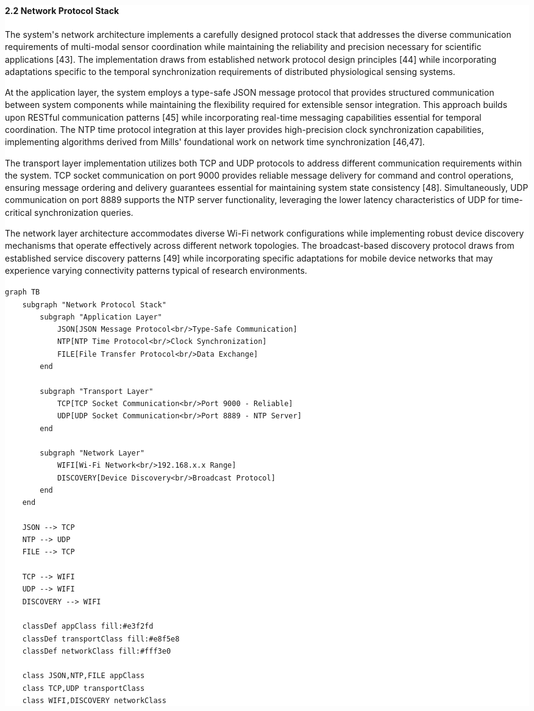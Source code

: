#### 2.2 Network Protocol Stack

The system's network architecture implements a carefully designed protocol stack that addresses the diverse communication requirements of multi-modal sensor coordination while maintaining the reliability and precision necessary for scientific applications [43]. The implementation draws from established network protocol design principles [44] while incorporating adaptations specific to the temporal synchronization requirements of distributed physiological sensing systems.

At the application layer, the system employs a type-safe JSON message protocol that provides structured communication between system components while maintaining the flexibility required for extensible sensor integration. This approach builds upon RESTful communication patterns [45] while incorporating real-time messaging capabilities essential for temporal coordination. The NTP time protocol integration at this layer provides high-precision clock synchronization capabilities, implementing algorithms derived from Mills' foundational work on network time synchronization [46,47].

The transport layer implementation utilizes both TCP and UDP protocols to address different communication requirements within the system. TCP socket communication on port 9000 provides reliable message delivery for command and control operations, ensuring message ordering and delivery guarantees essential for maintaining system state consistency [48]. Simultaneously, UDP communication on port 8889 supports the NTP server functionality, leveraging the lower latency characteristics of UDP for time-critical synchronization queries.

The network layer architecture accommodates diverse Wi-Fi network configurations while implementing robust device discovery mechanisms that operate effectively across different network topologies. The broadcast-based discovery protocol draws from established service discovery patterns [49] while incorporating specific adaptations for mobile device networks that may experience varying connectivity patterns typical of research environments.

```mermaid
graph TB
    subgraph "Network Protocol Stack"
        subgraph "Application Layer"
            JSON[JSON Message Protocol<br/>Type-Safe Communication]
            NTP[NTP Time Protocol<br/>Clock Synchronization]
            FILE[File Transfer Protocol<br/>Data Exchange]
        end
        
        subgraph "Transport Layer"
            TCP[TCP Socket Communication<br/>Port 9000 - Reliable]
            UDP[UDP Socket Communication<br/>Port 8889 - NTP Server]
        end
        
        subgraph "Network Layer"
            WIFI[Wi-Fi Network<br/>192.168.x.x Range]
            DISCOVERY[Device Discovery<br/>Broadcast Protocol]
        end
    end
    
    JSON --> TCP
    NTP --> UDP
    FILE --> TCP
    
    TCP --> WIFI
    UDP --> WIFI
    DISCOVERY --> WIFI
    
    classDef appClass fill:#e3f2fd
    classDef transportClass fill:#e8f5e8
    classDef networkClass fill:#fff3e0
    
    class JSON,NTP,FILE appClass
    class TCP,UDP transportClass
    class WIFI,DISCOVERY networkClass
```
